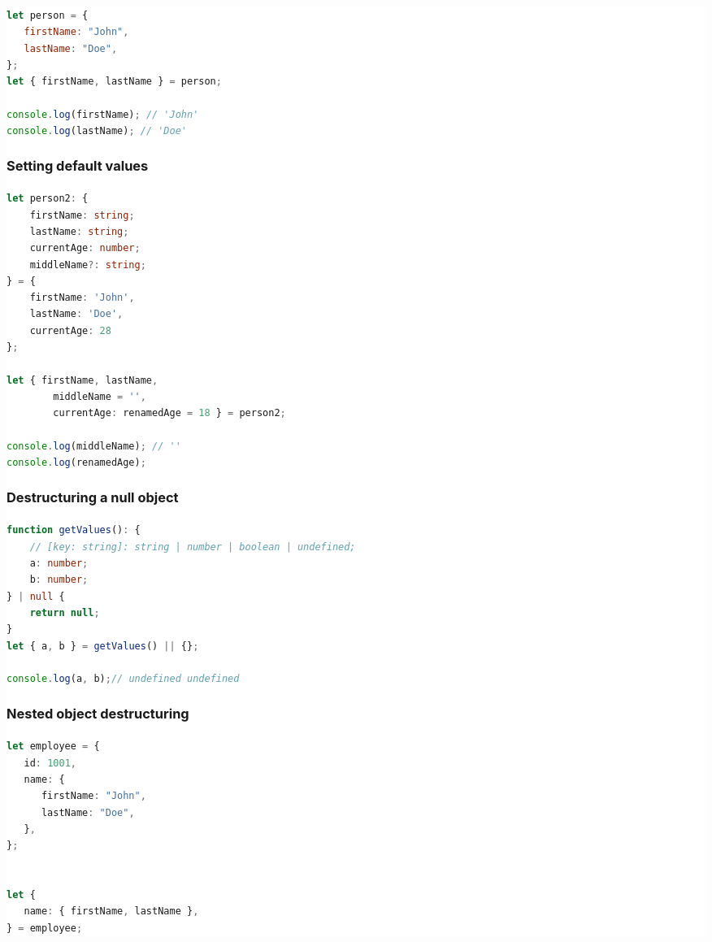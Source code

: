 
```js
let person = {
   firstName: "John",
   lastName: "Doe",
};
let { firstName, lastName } = person;

console.log(firstName); // 'John'
console.log(lastName); // 'Doe'
```

### Setting default values

```ts
let person2: {
	firstName: string;
	lastName: string;
	currentAge: number;
	middleName?: string;
} = {
	firstName: 'John',
	lastName: 'Doe',
	currentAge: 28
};

let { firstName, lastName,
		middleName = '',
		currentAge: renamedAge = 18 } = person2;

console.log(middleName); // ''
console.log(renamedAge);
```

### Destructuring a null object


```typescript
function getValues(): {
	// [key: string]: string | number | boolean | undefined;
	a: number;
	b: number;
} | null {
	return null;
}
let { a, b } = getValues() || {};

console.log(a, b);// undefined undefined
```

### Nested object destructuring


```typescript
let employee = {
   id: 1001,
   name: {
      firstName: "John",
      lastName: "Doe",
   },
};


let {
   name: { firstName, lastName },
} = employee;

```